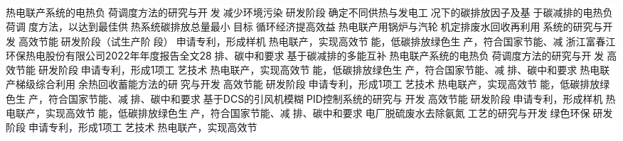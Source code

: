 热电联产系统的电热负
荷调度方法的研究与开
发
减少环境污染
研发阶段
确定不同供热与发电工
况下的碳排放因子及基
于碳减排的电热负荷调
度方法，以达到最佳供
热系统碳排放总量最小
目标
循环经济提高效益
热电联产用锅炉与汽轮
机定排废水回收再利用
系统的研究与开发
高效节能
研发阶段（试生产阶
段）
申请专利，形成样机
热电联产，实现高效节
能，低碳排放绿色生
产，符合国家节能、减
浙江富春江环保热电股份有限公司2022年年度报告全文28
排、碳中和要求
基于碳减排的多能互补
热电联产系统的电热负
荷调度方法的研究与开
发
高效节能
研发阶段
申请专利，形成1项工
艺技术
热电联产，实现高效节
能，低碳排放绿色生
产，符合国家节能、减
排、碳中和要求
热电联产梯级综合利用
余热回收蓄能方法的研
究与开发
高效节能
研发阶段
申请专利，形成1项工
艺技术
热电联产，实现高效节
能，低碳排放绿色生
产，符合国家节能、减
排、碳中和要求
基于DCS的引风机模糊
PID控制系统的研究与
开发
高效节能
研发阶段
申请专利，形成样机
热电联产，实现高效节
能，低碳排放绿色生
产，符合国家节能、减
排、碳中和要求
电厂脱硫废水去除氨氮
工艺的研究与开发
绿色环保
研发阶段
申请专利，形成1项工
艺技术
热电联产，实现高效节